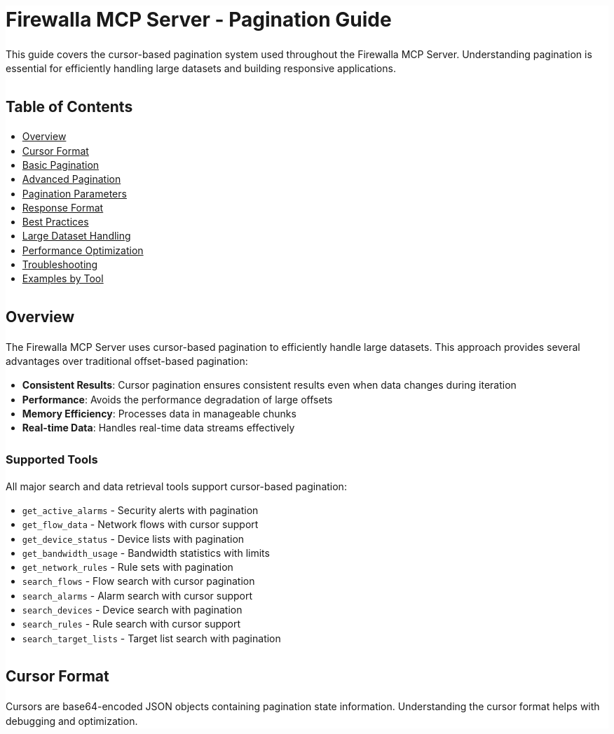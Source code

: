 # Firewalla MCP Server - Pagination Guide

This guide covers the cursor-based pagination system used throughout the Firewalla MCP Server. Understanding pagination is essential for efficiently handling large datasets and building responsive applications.

## Table of Contents

- [Overview](#overview)
- [Cursor Format](#cursor-format)
- [Basic Pagination](#basic-pagination)
- [Advanced Pagination](#advanced-pagination)
- [Pagination Parameters](#pagination-parameters)
- [Response Format](#response-format)
- [Best Practices](#best-practices)
- [Large Dataset Handling](#large-dataset-handling)
- [Performance Optimization](#performance-optimization)
- [Troubleshooting](#troubleshooting)
- [Examples by Tool](#examples-by-tool)

## Overview

The Firewalla MCP Server uses cursor-based pagination to efficiently handle large datasets. This approach provides several advantages over traditional offset-based pagination:

- **Consistent Results**: Cursor pagination ensures consistent results even when data changes during iteration
- **Performance**: Avoids the performance degradation of large offsets
- **Memory Efficiency**: Processes data in manageable chunks
- **Real-time Data**: Handles real-time data streams effectively

### Supported Tools

All major search and data retrieval tools support cursor-based pagination:

- `get_active_alarms` - Security alerts with pagination
- `get_flow_data` - Network flows with cursor support
- `get_device_status` - Device lists with pagination
- `get_bandwidth_usage` - Bandwidth statistics with limits
- `get_network_rules` - Rule sets with pagination
- `search_flows` - Flow search with cursor pagination
- `search_alarms` - Alarm search with cursor support
- `search_devices` - Device search with pagination
- `search_rules` - Rule search with cursor support
- `search_target_lists` - Target list search with pagination

## Cursor Format

Cursors are base64-encoded JSON objects containing pagination state information. Understanding the cursor format helps with debugging and optimization.
